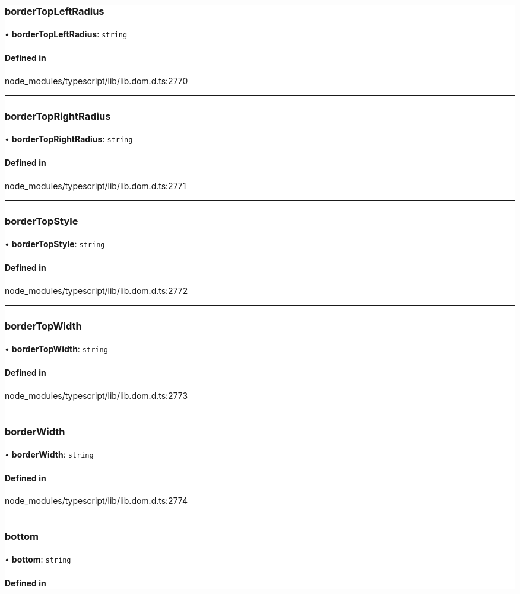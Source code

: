 ### borderTopLeftRadius

• **borderTopLeftRadius**: `string`

#### Defined in

node_modules/typescript/lib/lib.dom.d.ts:2770

___

### borderTopRightRadius

• **borderTopRightRadius**: `string`

#### Defined in

node_modules/typescript/lib/lib.dom.d.ts:2771

___

### borderTopStyle

• **borderTopStyle**: `string`

#### Defined in

node_modules/typescript/lib/lib.dom.d.ts:2772

___

### borderTopWidth

• **borderTopWidth**: `string`

#### Defined in

node_modules/typescript/lib/lib.dom.d.ts:2773

___

### borderWidth

• **borderWidth**: `string`

#### Defined in

node_modules/typescript/lib/lib.dom.d.ts:2774

___

### bottom

• **bottom**: `string`

#### Defined in
